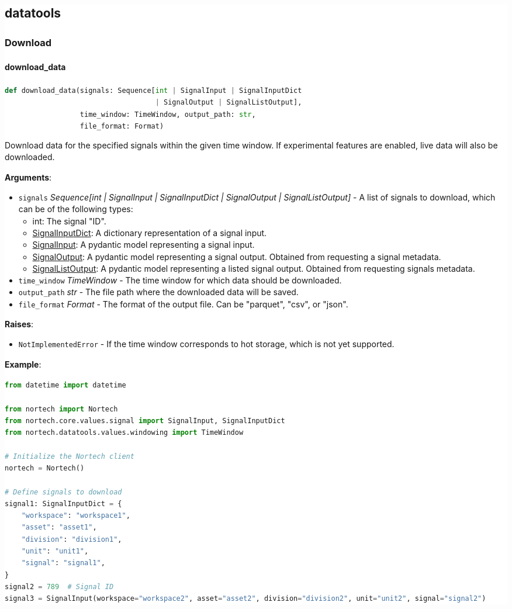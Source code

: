 ```python


```



## datatools

### Download

#### download\_data

```python
def download_data(signals: Sequence[int | SignalInput | SignalInputDict
                                    | SignalOutput | SignalListOutput],
                  time_window: TimeWindow, output_path: str,
                  file_format: Format)
```

Download data for the specified signals within the given time window. If experimental features are enabled, live data will also be downloaded.

**Arguments**:

- `signals` _Sequence[int | SignalInput | SignalInputDict | SignalOutput | SignalListOutput]_ - A list of signals to download, which can be of the following types:
  - int: The signal "ID".
  - [SignalInputDict](#signalinputdict): A dictionary representation of a signal input.
  - [SignalInput](#signalinput): A pydantic model representing a signal input.
  - [SignalOutput](#signaloutput): A pydantic model representing a signal output. Obtained from requesting a signal metadata.
  - [SignalListOutput](#signallistoutput): A pydantic model representing a listed signal output. Obtained from requesting signals metadata.
- `time_window` _TimeWindow_ - The time window for which data should be downloaded.
- `output_path` _str_ - The file path where the downloaded data will be saved.
- `file_format` _Format_ - The format of the output file. Can be "parquet", "csv", or "json".
  

**Raises**:

- `NotImplementedError` - If the time window corresponds to hot storage, which is not yet supported.
  

**Example**:

```python
from datetime import datetime

from nortech import Nortech
from nortech.core.values.signal import SignalInput, SignalInputDict
from nortech.datatools.values.windowing import TimeWindow

# Initialize the Nortech client
nortech = Nortech()

# Define signals to download
signal1: SignalInputDict = {
    "workspace": "workspace1",
    "asset": "asset1",
    "division": "division1",
    "unit": "unit1",
    "signal": "signal1",
}
signal2 = 789  # Signal ID
signal3 = SignalInput(workspace="workspace2", asset="asset2", division="division2", unit="unit2", signal="signal2")

```